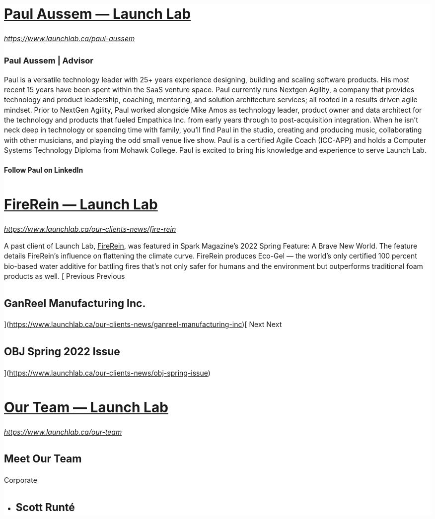 # [Paul Aussem — Launch Lab](https://www.launchlab.ca/paul-aussem) 
 _https://www.launchlab.ca/paul-aussem_

### Paul Aussem | Advisor
Paul is a versatile technology leader with 25+ years experience designing, building and scaling software products. His most recent 15 years have been spent within the SaaS venture space.
Paul currently runs Nextgen Agility, a company that provides technology and product leadership, coaching, mentoring, and solution architecture services; all rooted in a results driven agile mindset. 
Prior to NextGen Agility, Paul worked alongside Mike Amos as technology leader, product owner and data architect for the technology and products that fueled Empathica Inc. from early years through to post-acquisition integration.
When he isn’t neck deep in technology or spending time with family, you’ll find Paul in the studio, creating and producing music, collaborating with other musicians, and playing the odd small venue live show. Paul is a certified Agile Coach (ICC-APP) and holds a Computer Systems Technology Diploma from Mohawk College. Paul is excited to bring his knowledge and experience to serve Launch Lab.
#### Follow Paul on LinkedIn

# [FireRein — Launch Lab](https://www.launchlab.ca/our-clients-news/fire-rein) 
 _https://www.launchlab.ca/our-clients-news/fire-rein_

A past client of Launch Lab, [FireRein](https://www.firerein.com/), was featured in Spark Magazine’s 2022 Spring Feature: A Brave New World. The feature details FireRein’s influence on flattening the climate curve.
FireRein produces Eco-Gel — the world’s only certified 100 percent bio-based water additive for battling fires that’s not only safer for humans and the environment but outperforms traditional foam products as well.
[
Previous
Previous
## GanReel Manufacturing Inc.
](https://www.launchlab.ca/our-clients-news/ganreel-manufacturing-inc)[
Next
Next
## OBJ Spring 2022 Issue
](https://www.launchlab.ca/our-clients-news/obj-spring-issue)

# [Our Team — Launch Lab](https://www.launchlab.ca/our-team) 
 _https://www.launchlab.ca/our-team_

## Meet Our Team
Corporate
* ## Scott Runté
 